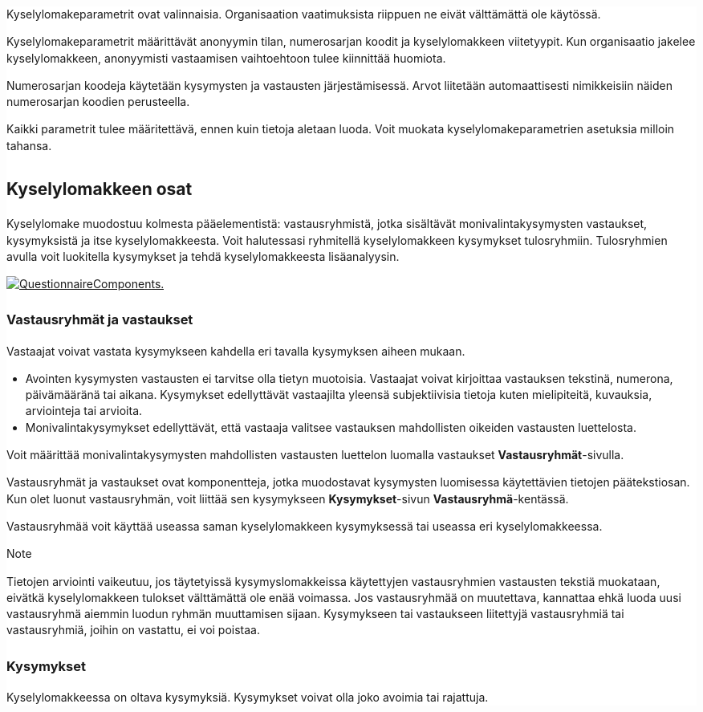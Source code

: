 Kyselylomakeparametrit ovat valinnaisia. Organisaation vaatimuksista riippuen ne eivät välttämättä ole käytössä. 

Kyselylomakeparametrit määrittävät anonyymin tilan, numerosarjan koodit ja kyselylomakkeen viitetyypit. Kun organisaatio jakelee kyselylomakkeen, anonyymisti vastaamisen vaihtoehtoon tulee kiinnittää huomiota. 

Numerosarjan koodeja käytetään kysymysten ja vastausten järjestämisessä. Arvot liitetään automaattisesti nimikkeisiin näiden numerosarjan koodien perusteella. 

Kaikki parametrit tulee määritettävä, ennen kuin tietoja aletaan luoda. Voit muokata kyselylomakeparametrien asetuksia milloin tahansa.

## <a name="questionnaire-components"></a>Kyselylomakkeen osat
Kyselylomake muodostuu kolmesta pääelementistä: vastausryhmistä, jotka sisältävät monivalintakysymysten vastaukset, kysymyksistä ja itse kyselylomakkeesta. Voit halutessasi ryhmitellä kyselylomakkeen kysymykset tulosryhmiin. Tulosryhmien avulla voit luokitella kysymykset ja tehdä kyselylomakkeesta lisäanalyysin. 

[![QuestionnaireComponents.](./media/questionnairecomponents-1024x615.png)](./media/questionnairecomponents.png)

### <a name="answer-groups-and-answers"></a>Vastausryhmät ja vastaukset

Vastaajat voivat vastata kysymykseen kahdella eri tavalla kysymyksen aiheen mukaan.

-   Avointen kysymysten vastausten ei tarvitse olla tietyn muotoisia. Vastaajat voivat kirjoittaa vastauksen tekstinä, numerona, päivämääränä tai aikana. Kysymykset edellyttävät vastaajilta yleensä subjektiivisia tietoja kuten mielipiteitä, kuvauksia, arviointeja tai arvioita.
-   Monivalintakysymykset edellyttävät, että vastaaja valitsee vastauksen mahdollisten oikeiden vastausten luettelosta.

Voit määrittää monivalintakysymysten mahdollisten vastausten luettelon luomalla vastaukset **Vastausryhmät**-sivulla. 

Vastausryhmät ja vastaukset ovat komponentteja, jotka muodostavat kysymysten luomisessa käytettävien tietojen päätekstiosan. Kun olet luonut vastausryhmän, voit liittää sen kysymykseen **Kysymykset**-sivun **Vastausryhmä**-kentässä. 

Vastausryhmää voit käyttää useassa saman kyselylomakkeen kysymyksessä tai useassa eri kyselylomakkeessa. 

> [!NOTE]
> Tietojen arviointi vaikeutuu, jos täytetyissä kysymyslomakkeissa käytettyjen vastausryhmien vastausten tekstiä muokataan, eivätkä kyselylomakkeen tulokset välttämättä ole enää voimassa. Jos vastausryhmää on muutettava, kannattaa ehkä luoda uusi vastausryhmä aiemmin luodun ryhmän muuttamisen sijaan. Kysymykseen tai vastaukseen liitettyjä vastausryhmiä tai vastausryhmiä, joihin on vastattu, ei voi poistaa.

### <a name="questions"></a>Kysymykset

Kyselylomakkeessa on oltava kysymyksiä. Kysymykset voivat olla joko avoimia tai rajattuja.
